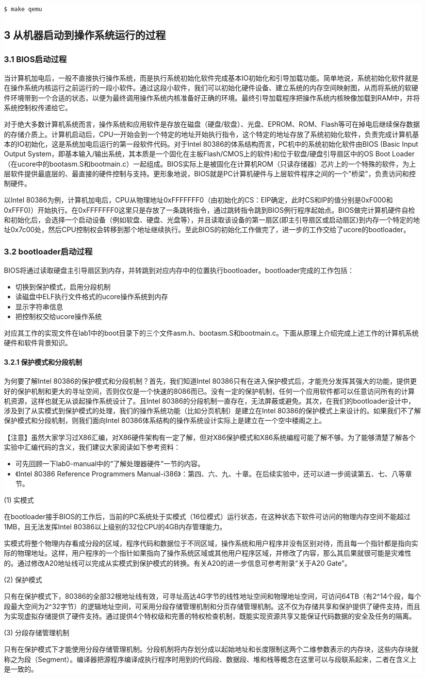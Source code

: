 	$ make qemu
    
## 3  从机器启动到操作系统运行的过程

### 3.1 BIOS启动过程

当计算机加电后，一般不直接执行操作系统，而是执行系统初始化软件完成基本IO初始化和引导加载功能。简单地说，系统初始化软件就是在操作系统内核运行之前运行的一段小软件。通过这段小软件，我们可以初始化硬件设备、建立系统的内存空间映射图，从而将系统的软硬件环境带到一个合适的状态，以便为最终调用操作系统内核准备好正确的环境。最终引导加载程序把操作系统内核映像加载到RAM中，并将系统控制权传递给它。 

对于绝大多数计算机系统而言，操作系统和应用软件是存放在磁盘（硬盘/软盘）、光盘、EPROM、ROM、Flash等可在掉电后继续保存数据的存储介质上。计算机启动后，CPU一开始会到一个特定的地址开始执行指令，这个特定的地址存放了系统初始化软件，负责完成计算机基本的IO初始化，这是系统加电后运行的第一段软件代码。对于Intel 80386的体系结构而言，PC机中的系统初始化软件由BIOS (Basic Input Output System，即基本输入/输出系统，其本质是一个固化在主板Flash/CMOS上的软件)和位于软盘/硬盘引导扇区中的OS Boot Loader（在ucore中的bootasm.S和bootmain.c）一起组成。BIOS实际上是被固化在计算机ROM（只读存储器）芯片上的一个特殊的软件，为上层软件提供最底层的、最直接的硬件控制与支持。更形象地说，BIOS就是PC计算机硬件与上层软件程序之间的一个"桥梁"，负责访问和控制硬件。 

以Intel 80386为例，计算机加电后，CPU从物理地址0xFFFFFFF0（由初始化的CS：EIP确定，此时CS和IP的值分别是0xF000和0xFFF0)）开始执行。在0xFFFFFFF0这里只是存放了一条跳转指令，通过跳转指令跳到BIOS例行程序起始点。BIOS做完计算机硬件自检和初始化后，会选择一个启动设备（例如软盘、硬盘、光盘等），并且读取该设备的第一扇区(即主引导扇区或启动扇区)到内存一个特定的地址0x7c00处，然后CPU控制权会转移到那个地址继续执行。至此BIOS的初始化工作做完了，进一步的工作交给了ucore的bootloader。 

### 3.2  bootloader启动过程

BIOS将通过读取硬盘主引导扇区到内存，并转跳到对应内存中的位置执行bootloader。bootloader完成的工作包括：
- 切换到保护模式，启用分段机制
- 读磁盘中ELF执行文件格式的ucore操作系统到内存
- 显示字符串信息
- 把控制权交给ucore操作系统

对应其工作的实现文件在lab1中的boot目录下的三个文件asm.h、bootasm.S和bootmain.c。下面从原理上介绍完成上述工作的计算机系统硬件和软件背景知识。

#### 3.2.1 保护模式和分段机制

为何要了解Intel 80386的保护模式和分段机制？首先，我们知道Intel 80386只有在进入保护模式后，才能充分发挥其强大的功能，提供更好的保护机制和更大的寻址空间，否则仅仅是一个快速的8086而已。没有一定的保护机制，任何一个应用软件都可以任意访问所有的计算机资源，这样也就无从谈起操作系统设计了。且Intel 80386的分段机制一直存在，无法屏蔽或避免。其次，在我们的bootloader设计中，涉及到了从实模式到保护模式的处理，我们的操作系统功能（比如分页机制）是建立在Intel 80386的保护模式上来设计的。如果我们不了解保护模式和分段机制，则我们面向Intel 80386体系结构的操作系统设计实际上是建立在一个空中楼阁之上。
 
【注意】虽然大家学习过X86汇编，对X86硬件架构有一定了解，但对X86保护模式和X86系统编程可能了解不够。为了能够清楚了解各个实验中汇编代码的含义，我们建议大家阅读如下参考资料：

- 可先回顾一下lab0-manual中的“了解处理器硬件”一节的内容。
- 《Intel 80386 Reference Programmers Manual-i386》：第四、六、九、十章。在后续实验中，还可以进一步阅读第五、七、八等章节。
 
(1) 实模式

在bootloader接手BIOS的工作后，当前的PC系统处于实模式（16位模式）运行状态，在这种状态下软件可访问的物理内存空间不能超过1MB，且无法发挥Intel 80386以上级别的32位CPU的4GB内存管理能力。

实模式将整个物理内存看成分段的区域，程序代码和数据位于不同区域，操作系统和用户程序并没有区别对待，而且每一个指针都是指向实际的物理地址。这样，用户程序的一个指针如果指向了操作系统区域或其他用户程序区域，并修改了内容，那么其后果就很可能是灾难性的。通过修改A20地址线可以完成从实模式到保护模式的转换。有关A20的进一步信息可参考附录“关于A20 Gate”。

(2) 保护模式

只有在保护模式下，80386的全部32根地址线有效，可寻址高达4G字节的线性地址空间和物理地址空间，可访问64TB（有2^14个段，每个段最大空间为2^32字节）的逻辑地址空间，可采用分段存储管理机制和分页存储管理机制。这不仅为存储共享和保护提供了硬件支持，而且为实现虚拟存储提供了硬件支持。通过提供4个特权级和完善的特权检查机制，既能实现资源共享又能保证代码数据的安全及任务的隔离。

(3) 分段存储管理机制

只有在保护模式下才能使用分段存储管理机制。分段机制将内存划分成以起始地址和长度限制这两个二维参数表示的内存块，这些内存块就称之为段（Segment）。编译器把源程序编译成执行程序时用到的代码段、数据段、堆和栈等概念在这里可以与段联系起来，二者在含义上是一致的。
